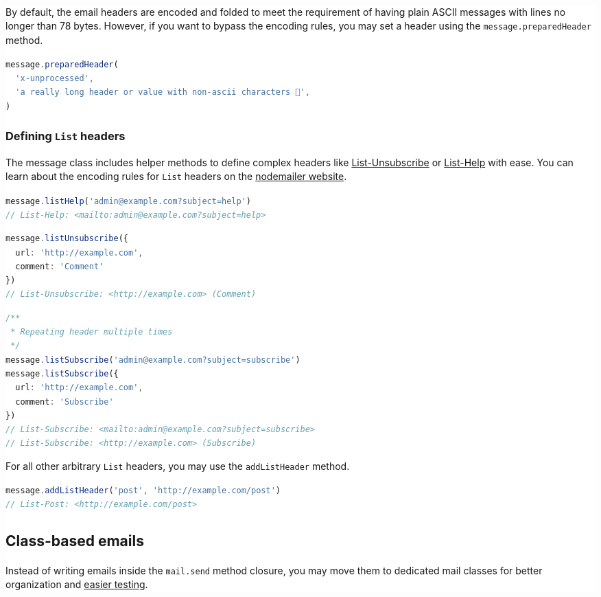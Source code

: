By default, the email headers are encoded and folded to meet the requirement of having plain ASCII messages with lines no longer than 78 bytes. However, if you want to bypass the encoding rules, you may set a header using the `message.preparedHeader` method.

```ts
message.preparedHeader(
  'x-unprocessed',
  'a really long header or value with non-ascii characters 👮',
)
```

### Defining `List` headers
The message class includes helper methods to define complex headers like [List-Unsubscribe](https://sendgrid.com/en-us/blog/list-unsubscribe) or [List-Help](https://support.optimizely.com/hc/en-us/articles/4413200569997-Setting-up-the-List-Help-header#heading-2) with ease. You can learn about the encoding rules for `List` headers on the [nodemailer website](https://nodemailer.com/message/list-headers/).

```ts
message.listHelp('admin@example.com?subject=help')
// List-Help: <mailto:admin@example.com?subject=help>
```

```ts
message.listUnsubscribe({
  url: 'http://example.com',
  comment: 'Comment'
})
// List-Unsubscribe: <http://example.com> (Comment)
```

```ts
/**
 * Repeating header multiple times
 */
message.listSubscribe('admin@example.com?subject=subscribe')
message.listSubscribe({
  url: 'http://example.com',
  comment: 'Subscribe'
})
// List-Subscribe: <mailto:admin@example.com?subject=subscribe>
// List-Subscribe: <http://example.com> (Subscribe)
```

For all other arbitrary `List` headers, you may use the `addListHeader` method.

```ts
message.addListHeader('post', 'http://example.com/post')
// List-Post: <http://example.com/post>
```

## Class-based emails

Instead of writing emails inside the `mail.send` method closure, you may move them to dedicated mail classes for better organization and [easier testing](#testing-mail-classes).
